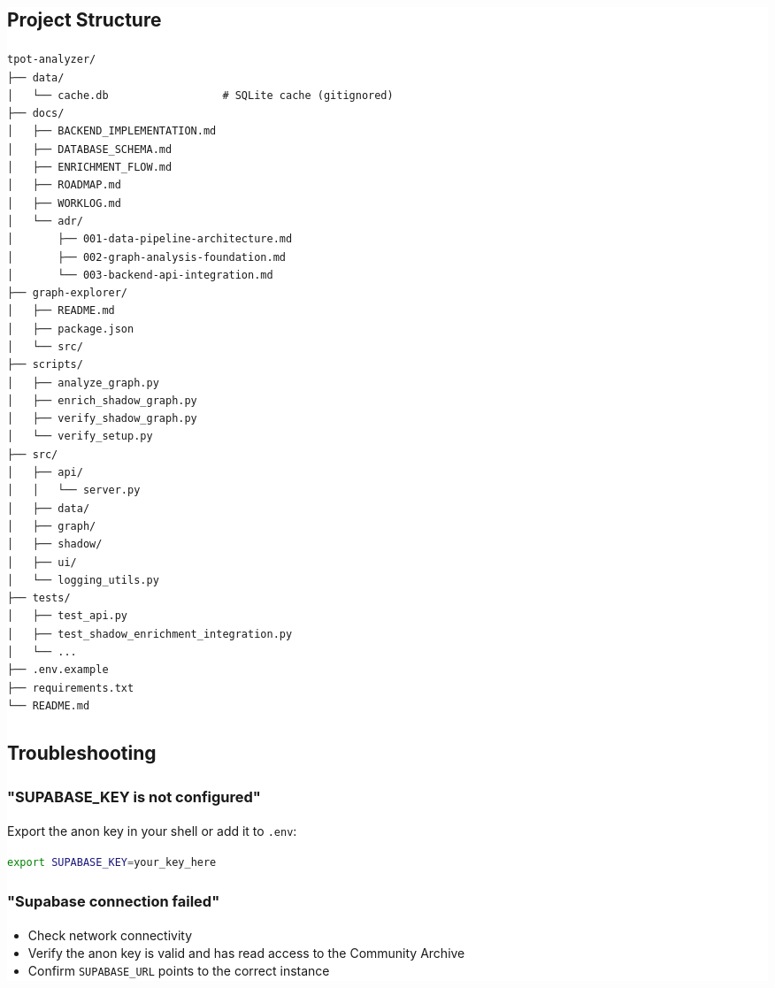 ## Project Structure

```
tpot-analyzer/
├── data/
│   └── cache.db                  # SQLite cache (gitignored)
├── docs/
│   ├── BACKEND_IMPLEMENTATION.md
│   ├── DATABASE_SCHEMA.md
│   ├── ENRICHMENT_FLOW.md
│   ├── ROADMAP.md
│   ├── WORKLOG.md
│   └── adr/
│       ├── 001-data-pipeline-architecture.md
│       ├── 002-graph-analysis-foundation.md
│       └── 003-backend-api-integration.md
├── graph-explorer/
│   ├── README.md
│   ├── package.json
│   └── src/
├── scripts/
│   ├── analyze_graph.py
│   ├── enrich_shadow_graph.py
│   ├── verify_shadow_graph.py
│   └── verify_setup.py
├── src/
│   ├── api/
│   │   └── server.py
│   ├── data/
│   ├── graph/
│   ├── shadow/
│   ├── ui/
│   └── logging_utils.py
├── tests/
│   ├── test_api.py
│   ├── test_shadow_enrichment_integration.py
│   └── ...
├── .env.example
├── requirements.txt
└── README.md
```

## Troubleshooting

### "SUPABASE_KEY is not configured"
Export the anon key in your shell or add it to `.env`:
```bash
export SUPABASE_KEY=your_key_here
```

### "Supabase connection failed"
- Check network connectivity
- Verify the anon key is valid and has read access to the Community Archive
- Confirm `SUPABASE_URL` points to the correct instance
